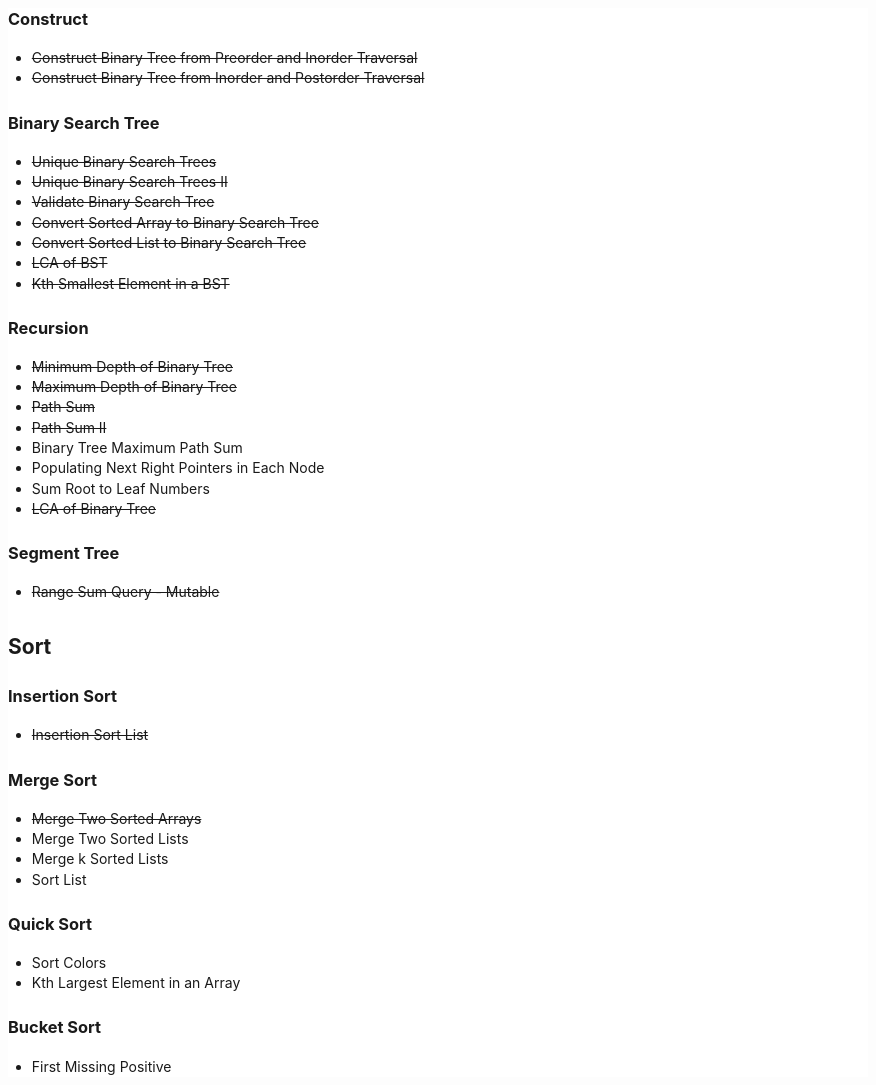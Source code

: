 ### Construct 

- ~~Construct Binary Tree from Preorder and Inorder Traversal~~
- ~~Construct Binary Tree from Inorder and Postorder Traversal~~

### Binary Search Tree

- ~~Unique Binary Search Trees~~
- ~~Unique Binary Search Trees II~~
- ~~Validate Binary Search Tree~~
- ~~Convert Sorted Array to Binary Search Tree~~
- ~~Convert Sorted List to Binary Search Tree~~
- ~~LCA of BST~~
- ~~Kth Smallest Element in a BST~~

### Recursion

- ~~Minimum Depth of Binary Tree~~
- ~~Maximum Depth of Binary Tree~~
- ~~Path Sum~~
- ~~Path Sum II~~
- Binary Tree Maximum Path Sum
- Populating Next Right Pointers in Each Node
- Sum Root to Leaf Numbers
- ~~LCA of Binary Tree~~

### Segment Tree

- ~~Range Sum Query - Mutable~~

## Sort

### Insertion Sort

- ~~Insertion Sort List~~

### Merge Sort

- ~~Merge Two Sorted Arrays~~
- Merge Two Sorted Lists
- Merge k Sorted Lists
- Sort List

### Quick Sort

- Sort Colors
- Kth Largest Element in an Array

###  Bucket Sort

- First Missing Positive
